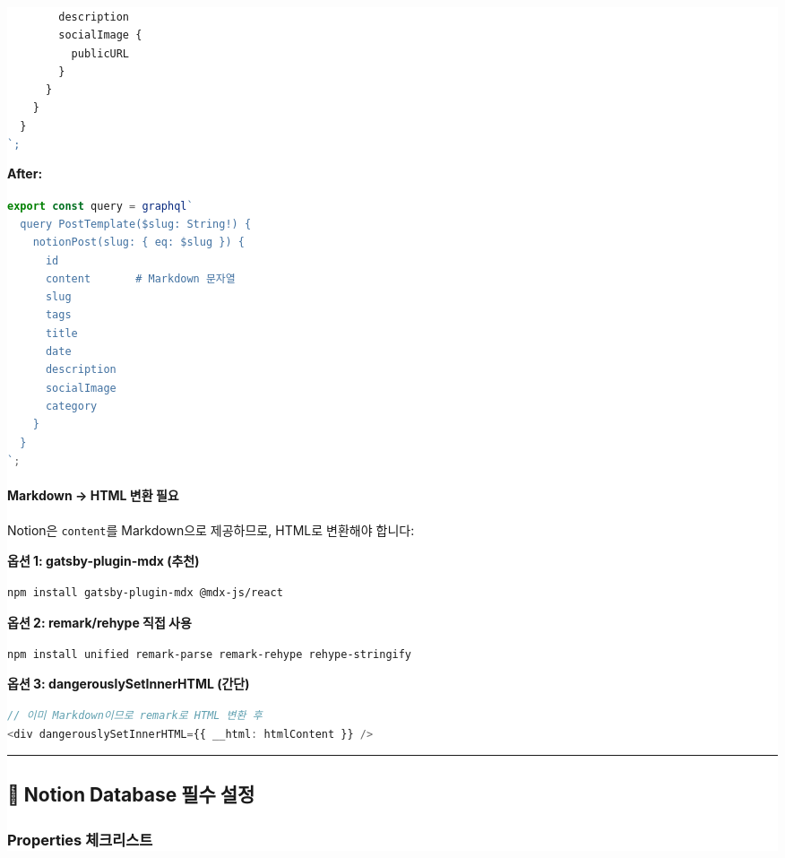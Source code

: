 ```typescript
        description
        socialImage {
          publicURL
        }
      }
    }
  }
`;
```

**After:**
```typescript
export const query = graphql`
  query PostTemplate($slug: String!) {
    notionPost(slug: { eq: $slug }) {
      id
      content       # Markdown 문자열
      slug
      tags
      title
      date
      description
      socialImage
      category
    }
  }
`;
```

#### Markdown → HTML 변환 필요

Notion은 `content`를 Markdown으로 제공하므로, HTML로 변환해야 합니다:

**옵션 1: gatsby-plugin-mdx (추천)**
```bash
npm install gatsby-plugin-mdx @mdx-js/react
```

**옵션 2: remark/rehype 직접 사용**
```bash
npm install unified remark-parse remark-rehype rehype-stringify
```

**옵션 3: dangerouslySetInnerHTML (간단)**
```typescript
// 이미 Markdown이므로 remark로 HTML 변환 후
<div dangerouslySetInnerHTML={{ __html: htmlContent }} />
```

---

## 🔧 Notion Database 필수 설정

### Properties 체크리스트
